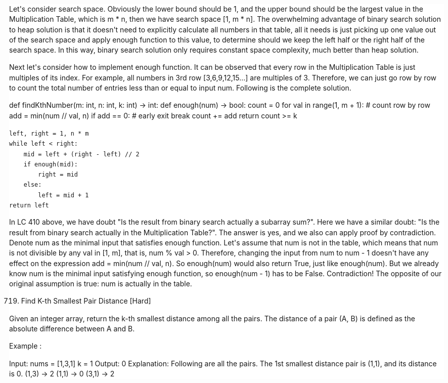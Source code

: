 Let's consider search space. Obviously the lower bound should be 1, and the upper bound should be the largest value in the Multiplication Table, which is m * n, then we have search space [1, m * n]. The overwhelming advantage of binary search solution to heap solution is that it doesn't need to explicitly calculate all numbers in that table, all it needs is just picking up one value out of the search space and apply enough function to this value, to determine should we keep the left half or the right half of the search space. In this way, binary search solution only requires constant space complexity, much better than heap solution.

Next let's consider how to implement enough function. It can be observed that every row in the Multiplication Table is just multiples of its index. For example, all numbers in 3rd row [3,6,9,12,15...] are multiples of 3. Therefore, we can just go row by row to count the total number of entries less than or equal to input num. Following is the complete solution.

def findKthNumber(m: int, n: int, k: int) -> int:
    def enough(num) -> bool:
        count = 0
        for val in range(1, m + 1):  # count row by row
            add = min(num // val, n)
            if add == 0:  # early exit
                break
            count += add
        return count >= k                

    left, right = 1, n * m
    while left < right:
        mid = left + (right - left) // 2
        if enough(mid):
            right = mid
        else:
            left = mid + 1
    return left 

In LC 410 above, we have doubt "Is the result from binary search actually a subarray sum?". Here we have a similar doubt: "Is the result from binary search actually in the Multiplication Table?". The answer is yes, and we also can apply proof by contradiction. Denote num as the minimal input that satisfies enough function. Let's assume that num is not in the table, which means that num is not divisible by any val in [1, m], that is, num % val > 0. Therefore, changing the input from num to num - 1 doesn't have any effect on the expression add = min(num // val, n). So enough(num) would also return True, just like enough(num). But we already know num is the minimal input satisfying enough function, so enough(num - 1) has to be False. Contradiction! The opposite of our original assumption is true: num is actually in the table.

719. Find K-th Smallest Pair Distance [Hard]

Given an integer array, return the k-th smallest distance among all the pairs. The distance of a pair (A, B) is defined as the absolute difference between A and B.

Example :

Input:
nums = [1,3,1]
k = 1
Output: 0 
Explanation:
Following are all the pairs. The 1st smallest distance pair is (1,1), and its distance is 0.
(1,3) -> 2
(1,1) -> 0
(3,1) -> 2
